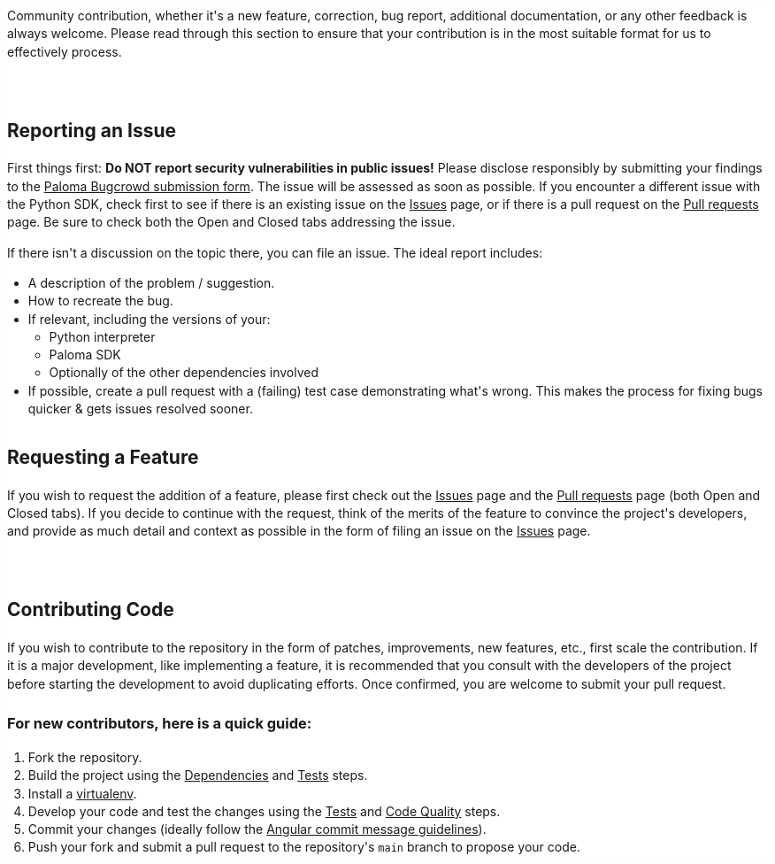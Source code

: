 Community contribution, whether it's a new feature, correction, bug report, additional documentation, or any other feedback is always welcome. Please read through this section to ensure that your contribution is in the most suitable format for us to effectively process.

<br/>

## Reporting an Issue

First things first: **Do NOT report security vulnerabilities in public issues!** Please disclose responsibly by submitting your findings to the [Paloma Bugcrowd submission form](https://www.paloma.money/bugcrowd). The issue will be assessed as soon as possible.
If you encounter a different issue with the Python SDK, check first to see if there is an existing issue on the <a href="https://github.com/paloma-money/paloma-sdk-python/issues">Issues</a> page, or if there is a pull request on the <a href="https://github.com/paloma-money/paloma-sdk-python/pulls">Pull requests</a> page. Be sure to check both the Open and Closed tabs addressing the issue.

If there isn't a discussion on the topic there, you can file an issue. The ideal report includes:

- A description of the problem / suggestion.
- How to recreate the bug.
- If relevant, including the versions of your:
  - Python interpreter
  - Paloma SDK
  - Optionally of the other dependencies involved
- If possible, create a pull request with a (failing) test case demonstrating what's wrong. This makes the process for fixing bugs quicker & gets issues resolved sooner.
  </br>

## Requesting a Feature

If you wish to request the addition of a feature, please first check out the <a href="https://github.com/paloma-money/paloma-sdk-python/issues">Issues</a> page and the <a href="https://github.com/paloma-money/paloma-sdk-python/pulls">Pull requests</a> page (both Open and Closed tabs). If you decide to continue with the request, think of the merits of the feature to convince the project's developers, and provide as much detail and context as possible in the form of filing an issue on the <a href="https://github.com/paloma-money/paloma-sdk-python/issues">Issues</a> page.

<br/>

## Contributing Code

If you wish to contribute to the repository in the form of patches, improvements, new features, etc., first scale the contribution. If it is a major development, like implementing a feature, it is recommended that you consult with the developers of the project before starting the development to avoid duplicating efforts. Once confirmed, you are welcome to submit your pull request.
</br>

### For new contributors, here is a quick guide:

1. Fork the repository.
2. Build the project using the [Dependencies](#dependencies) and [Tests](#tests) steps.
3. Install a <a href="https://virtualenv.pypa.io/en/latest/index.html">virtualenv</a>.
4. Develop your code and test the changes using the [Tests](#tests) and [Code Quality](#code-quality) steps.
5. Commit your changes (ideally follow the <a href="https://github.com/angular/angular/blob/master/CONTRIBUTING.md#commit">Angular commit message guidelines</a>).
6. Push your fork and submit a pull request to the repository's `main` branch to propose your code.

